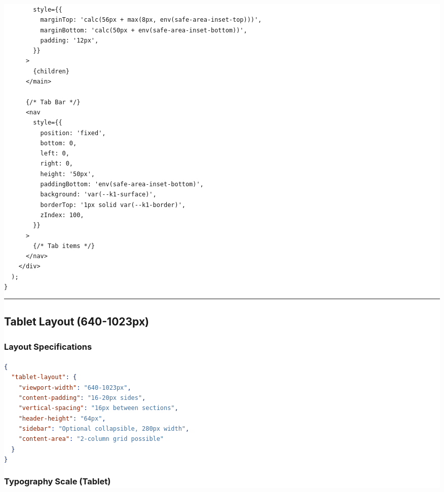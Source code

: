 ```tsx
        style={{
          marginTop: 'calc(56px + max(8px, env(safe-area-inset-top)))',
          marginBottom: 'calc(50px + env(safe-area-inset-bottom))',
          padding: '12px',
        }}
      >
        {children}
      </main>
      
      {/* Tab Bar */}
      <nav
        style={{
          position: 'fixed',
          bottom: 0,
          left: 0,
          right: 0,
          height: '50px',
          paddingBottom: 'env(safe-area-inset-bottom)',
          background: 'var(--k1-surface)',
          borderTop: '1px solid var(--k1-border)',
          zIndex: 100,
        }}
      >
        {/* Tab items */}
      </nav>
    </div>
  );
}
```

---

## Tablet Layout (640-1023px)

### Layout Specifications

```json
{
  "tablet-layout": {
    "viewport-width": "640-1023px",
    "content-padding": "16-20px sides",
    "vertical-spacing": "16px between sections",
    "header-height": "64px",
    "sidebar": "Optional collapsible, 280px width",
    "content-area": "2-column grid possible"
  }
}
```

### Typography Scale (Tablet)
